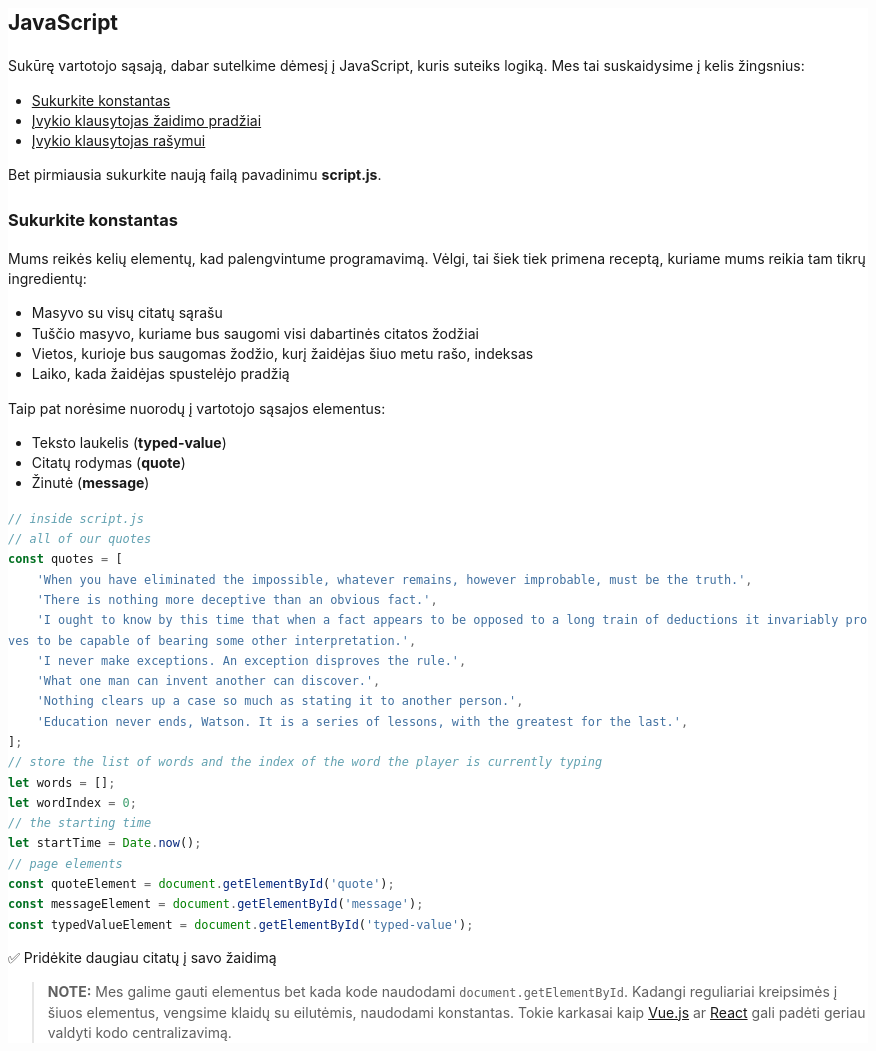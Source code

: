 ## JavaScript

Sukūrę vartotojo sąsają, dabar sutelkime dėmesį į JavaScript, kuris suteiks logiką. Mes tai suskaidysime į kelis žingsnius:

- [Sukurkite konstantas](../../../../4-typing-game/typing-game)
- [Įvykio klausytojas žaidimo pradžiai](../../../../4-typing-game/typing-game)
- [Įvykio klausytojas rašymui](../../../../4-typing-game/typing-game)

Bet pirmiausia sukurkite naują failą pavadinimu **script.js**.

### Sukurkite konstantas

Mums reikės kelių elementų, kad palengvintume programavimą. Vėlgi, tai šiek tiek primena receptą, kuriame mums reikia tam tikrų ingredientų:

- Masyvo su visų citatų sąrašu
- Tuščio masyvo, kuriame bus saugomi visi dabartinės citatos žodžiai
- Vietos, kurioje bus saugomas žodžio, kurį žaidėjas šiuo metu rašo, indeksas
- Laiko, kada žaidėjas spustelėjo pradžią

Taip pat norėsime nuorodų į vartotojo sąsajos elementus:

- Teksto laukelis (**typed-value**)
- Citatų rodymas (**quote**)
- Žinutė (**message**)

```javascript
// inside script.js
// all of our quotes
const quotes = [
    'When you have eliminated the impossible, whatever remains, however improbable, must be the truth.',
    'There is nothing more deceptive than an obvious fact.',
    'I ought to know by this time that when a fact appears to be opposed to a long train of deductions it invariably proves to be capable of bearing some other interpretation.',
    'I never make exceptions. An exception disproves the rule.',
    'What one man can invent another can discover.',
    'Nothing clears up a case so much as stating it to another person.',
    'Education never ends, Watson. It is a series of lessons, with the greatest for the last.',
];
// store the list of words and the index of the word the player is currently typing
let words = [];
let wordIndex = 0;
// the starting time
let startTime = Date.now();
// page elements
const quoteElement = document.getElementById('quote');
const messageElement = document.getElementById('message');
const typedValueElement = document.getElementById('typed-value');
```

✅ Pridėkite daugiau citatų į savo žaidimą

> **NOTE:** Mes galime gauti elementus bet kada kode naudodami `document.getElementById`. Kadangi reguliariai kreipsimės į šiuos elementus, vengsime klaidų su eilutėmis, naudodami konstantas. Tokie karkasai kaip [Vue.js](https://vuejs.org/) ar [React](https://reactjs.org/) gali padėti geriau valdyti kodo centralizavimą.
